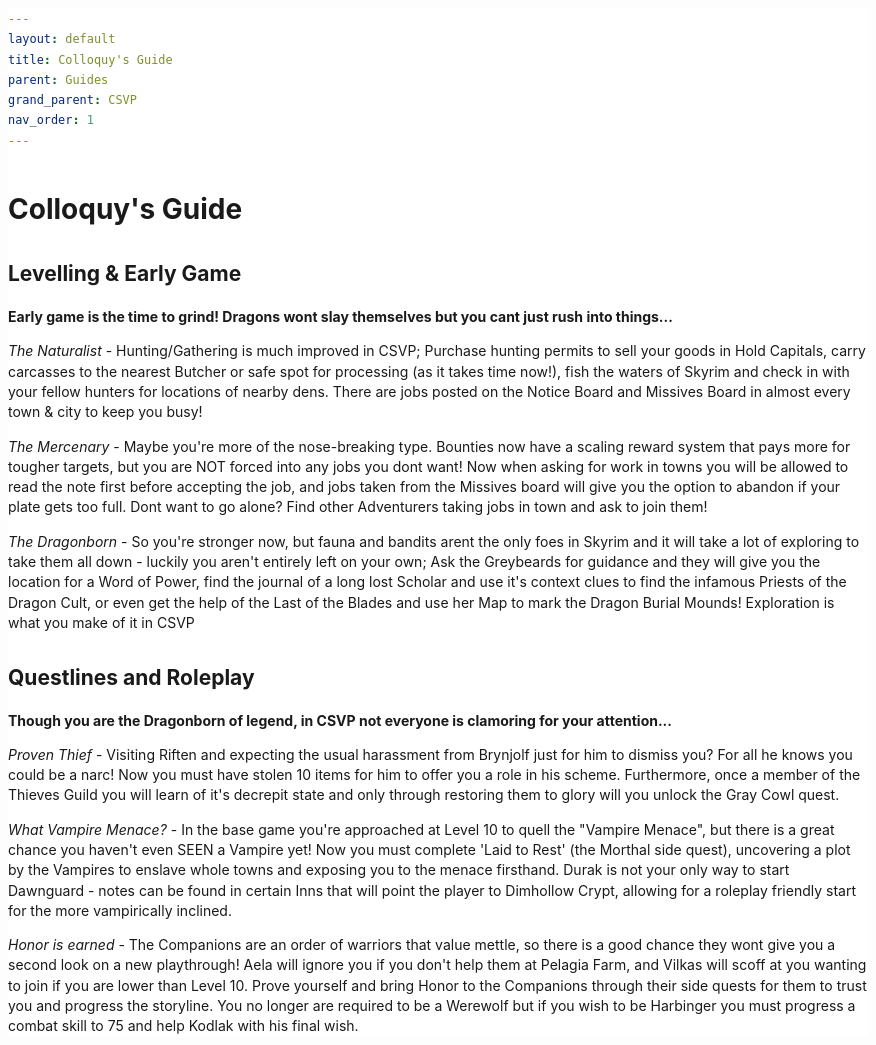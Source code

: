 ```yaml
---
layout: default
title: Colloquy's Guide
parent: Guides
grand_parent: CSVP
nav_order: 1
---
```

# Colloquy's Guide

## Levelling & Early Game
**Early game is the time to grind! Dragons wont slay themselves but you cant just rush into things...**

*The Naturalist* - Hunting/Gathering is much improved in CSVP; Purchase hunting permits to sell your goods in Hold Capitals, carry carcasses to the nearest Butcher or safe spot for processing (as it takes time now!), fish the waters of Skyrim and check in with your fellow hunters for locations of nearby dens. There are jobs posted on the Notice Board and Missives Board in almost every town & city to keep you busy!

*The Mercenary* - Maybe you're more of the nose-breaking type. Bounties now have a scaling reward system that pays more for tougher targets, but you are NOT forced into any jobs you dont want! Now when asking for work in towns you will be allowed to read the note first before accepting the job, and jobs taken from the Missives board will give you the option to abandon if your plate gets too full. Dont want to go alone? Find other Adventurers taking jobs in town and ask to join them!

*The Dragonborn* - So you're stronger now, but fauna and bandits arent the only foes in Skyrim and it will take a lot of exploring to take them all down - luckily you aren't entirely left on your own; Ask the Greybeards for guidance and they will give you the location for a Word of Power, find the journal of a long lost Scholar and use it's context clues to find the infamous Priests of the Dragon Cult, or even get the help of the Last of the Blades and use her Map to mark the Dragon Burial Mounds! Exploration is what you make of it in CSVP

## Questlines and Roleplay
**Though you are the Dragonborn of legend, in CSVP not everyone is clamoring for your attention...**

*Proven Thief* - Visiting Riften and expecting the usual harassment from Brynjolf just for him to dismiss you? For all he knows you could be a narc! Now you must have stolen 10 items for him to offer you a role in his scheme. Furthermore, once a member of the Thieves Guild you will learn of it's decrepit state and only through restoring them to glory will you unlock the Gray Cowl quest.

*What Vampire Menace?* - In the base game you're approached at Level 10 to quell the "Vampire Menace", but there is a great chance you haven't even SEEN a Vampire yet! Now you must complete 'Laid to Rest' (the Morthal side quest), uncovering a plot by the Vampires to enslave whole towns and exposing you to the menace firsthand. Durak is not your only way to start Dawnguard - notes can be found in certain Inns that will point the player to Dimhollow Crypt, allowing for a roleplay friendly start for the more vampirically inclined.

*Honor is earned* - The Companions are an order of warriors that value mettle, so there is a good chance they wont give you a second look on a new playthrough! Aela will ignore you if you don't help them at Pelagia Farm, and Vilkas will scoff at you wanting to join if you are lower than Level 10. Prove yourself and bring Honor to the Companions through their side quests for them to trust you and progress the storyline. You no longer are required to be a Werewolf but if you wish to be Harbinger you must progress a combat skill to 75 and help Kodlak with his final wish.
